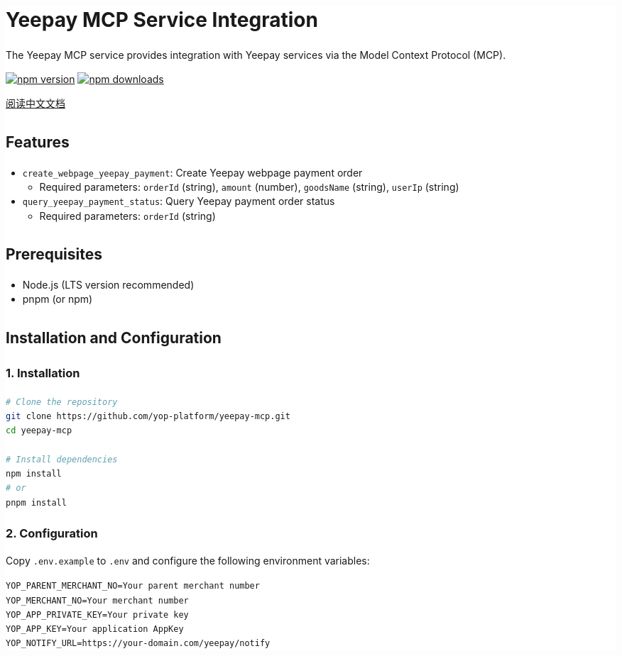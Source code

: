 # Yeepay MCP Service Integration

The Yeepay MCP service provides integration with Yeepay services via the Model Context Protocol (MCP).

[![npm version](https://img.shields.io/npm/v/yeepay-mcp.svg)](https://www.npmjs.com/package/yeepay-mcp)
[![npm downloads](https://img.shields.io/npm/dm/yeepay-mcp.svg)](https://www.npmjs.com/package/yeepay-mcp)

[阅读中文文档](README_zh-CN.md)

## Features

- `create_webpage_yeepay_payment`: Create Yeepay webpage payment order
  - Required parameters: `orderId` (string), `amount` (number), `goodsName` (string), `userIp` (string)
- `query_yeepay_payment_status`: Query Yeepay payment order status
  - Required parameters: `orderId` (string)

## Prerequisites

- Node.js (LTS version recommended)
- pnpm (or npm)

## Installation and Configuration

### 1. Installation

```bash
# Clone the repository
git clone https://github.com/yop-platform/yeepay-mcp.git
cd yeepay-mcp

# Install dependencies
npm install
# or
pnpm install
```

### 2. Configuration

Copy `.env.example` to `.env` and configure the following environment variables:

```dotenv
YOP_PARENT_MERCHANT_NO=Your parent merchant number
YOP_MERCHANT_NO=Your merchant number
YOP_APP_PRIVATE_KEY=Your private key
YOP_APP_KEY=Your application AppKey
YOP_NOTIFY_URL=https://your-domain.com/yeepay/notify
```
